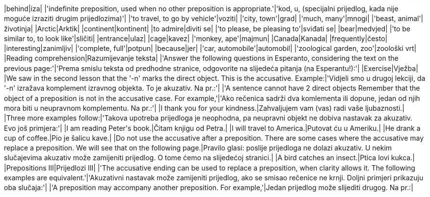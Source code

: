 |behind|iza|
|'indefinite preposition, used when no other preposition is appropriate.'|'kod, u, (specijalni prijedlog, kada nije moguće izraziti drugim prijedlozima)'|
|'to travel, to go by vehicle'|voziti|
|'city, town'|grad|
|'much, many'|mnogi|
|'beast, animal'|životinja|
|Arctic|Arktik|
|continent|kontinent|
|to admire|diviti se|
|'to please, be pleasing to'|sviđati se|
|bear|medvjed|
|'to be similar to, to look like'|sličiti|
|entrance|ulaz|
|cage|kavez|
|'monkey, ape'|majmun|
|Canada|Kanada|
|frequently|često|
|interesting|zanimljiv|
|'complete, full'|potpun|
|because|jer|
|'car, automobile'|automobil|
|'zoological garden, zoo'|zoološki vrt|
|Reading comprehension|Razumijevanje teksta|
|'Answer the following questions in Esperanto, considering the text on the previous page:'|'Prema smislu teksta od predhodne stranice, odgovorite na slijedeća pitanja (na Esperantu!):'|
|Exercise|Vježba|
|We saw in the second lesson that the '-n' marks the direct object. This is the accusative. Example:|'Vidjeli smo u drugoj lekciji, da '-n' izražava komplement izravnog objekta. To je akuzativ. Na pr.:'|
|'A sentence cannot have 2 direct objects Remember that the object of a preposition is not in the accusative case. For example,'|'Ako rečenica sadrži dva komlementa ili dopune, jedan od njih mora biti u neupravnom komplementu. Na pr.:'|
|I thank you for your kindness.|Zahvaljujem vam (vas) radi vaše ljubaznosti.|
|Three more examples follow:|'Takova upotreba prijedloga je neophodna, pa neupravni objekt ne dobiva nastavak za akuzativ. Evo još primjera:'|
|I am reading Peter's book.|Čitam knjigu od Petra.|
|I will travel to America.|Putovat ću u Ameriku.|
|He drank a cup of coffee.|Pio je šalicu kave.|
|Do not use the accusative after a preposition. There are some cases where the accusative may replace a preposition. We will see that on the following page.|Pravilo glasi: poslije prijedloga ne dolazi akuzativ. U nekim slučajevima akuzativ može zamijeniti prijedlog. O tome ćemo na slijedećoj stranici.|
|A bird catches an insect.|Ptica lovi kukca.|
|Prepositions III|Prijedlozi III|
|'The accusative ending can be used to replace a preposition, when clarity allows it. The following examples are equivalent.'|'Akuzativni nastavak može zamijeniti prijedlog, ako se smisao rečenice ne krnji. Doljni primjeri prikazuju oba slučaja:'|
|'A preposition may accompany another preposition. For example,'|Jedan prijedlog može slijediti drugog. Na pr.:|